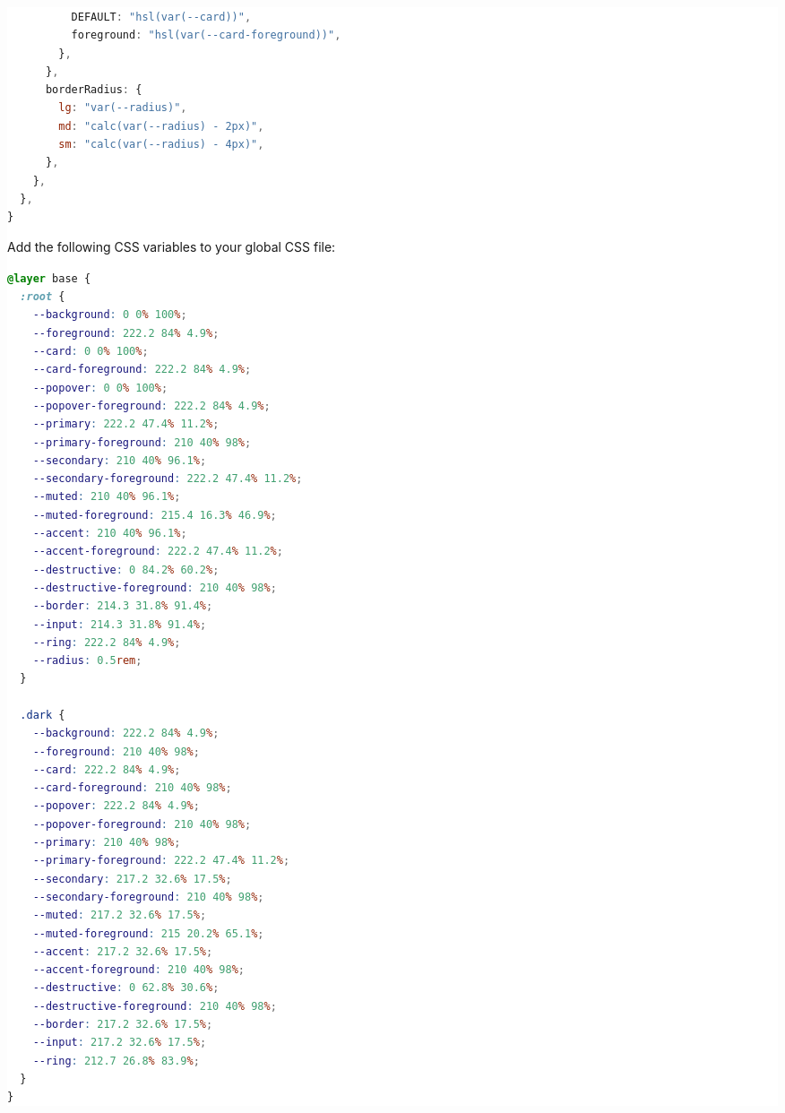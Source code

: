 ```js
          DEFAULT: "hsl(var(--card))",
          foreground: "hsl(var(--card-foreground))",
        },
      },
      borderRadius: {
        lg: "var(--radius)",
        md: "calc(var(--radius) - 2px)",
        sm: "calc(var(--radius) - 4px)",
      },
    },
  },
}
```

Add the following CSS variables to your global CSS file:

```css
@layer base {
  :root {
    --background: 0 0% 100%;
    --foreground: 222.2 84% 4.9%;
    --card: 0 0% 100%;
    --card-foreground: 222.2 84% 4.9%;
    --popover: 0 0% 100%;
    --popover-foreground: 222.2 84% 4.9%;
    --primary: 222.2 47.4% 11.2%;
    --primary-foreground: 210 40% 98%;
    --secondary: 210 40% 96.1%;
    --secondary-foreground: 222.2 47.4% 11.2%;
    --muted: 210 40% 96.1%;
    --muted-foreground: 215.4 16.3% 46.9%;
    --accent: 210 40% 96.1%;
    --accent-foreground: 222.2 47.4% 11.2%;
    --destructive: 0 84.2% 60.2%;
    --destructive-foreground: 210 40% 98%;
    --border: 214.3 31.8% 91.4%;
    --input: 214.3 31.8% 91.4%;
    --ring: 222.2 84% 4.9%;
    --radius: 0.5rem;
  }
 
  .dark {
    --background: 222.2 84% 4.9%;
    --foreground: 210 40% 98%;
    --card: 222.2 84% 4.9%;
    --card-foreground: 210 40% 98%;
    --popover: 222.2 84% 4.9%;
    --popover-foreground: 210 40% 98%;
    --primary: 210 40% 98%;
    --primary-foreground: 222.2 47.4% 11.2%;
    --secondary: 217.2 32.6% 17.5%;
    --secondary-foreground: 210 40% 98%;
    --muted: 217.2 32.6% 17.5%;
    --muted-foreground: 215 20.2% 65.1%;
    --accent: 217.2 32.6% 17.5%;
    --accent-foreground: 210 40% 98%;
    --destructive: 0 62.8% 30.6%;
    --destructive-foreground: 210 40% 98%;
    --border: 217.2 32.6% 17.5%;
    --input: 217.2 32.6% 17.5%;
    --ring: 212.7 26.8% 83.9%;
  }
}
```
